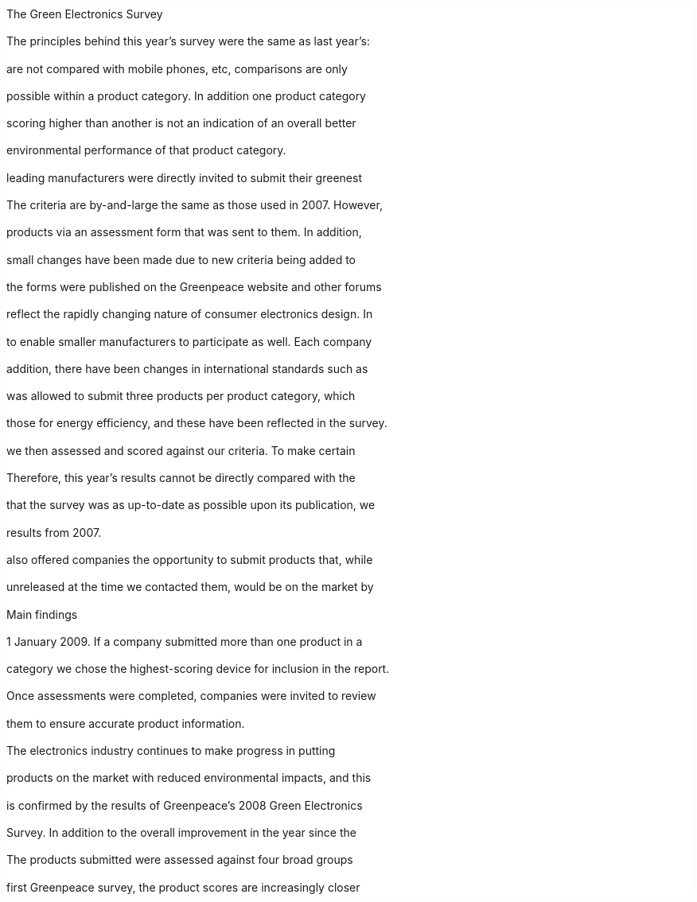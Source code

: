 The Green Electronics Survey

The principles behind this year’s survey were the same as last year’s:

are not compared with mobile phones, etc, comparisons are only

possible within a product category. In addition one product category

scoring higher than another is not an indication of an overall better

environmental performance of that product category.

leading manufacturers were directly invited to submit their greenest

The criteria are by-and-large the same as those used in 2007. However,

products via an assessment form that was sent to them. In addition,

small changes have been made due to new criteria being added to

the forms were published on the Greenpeace website and other forums

reflect the rapidly changing nature of consumer electronics design. In

to enable smaller manufacturers to participate as well. Each company

addition, there have been changes in international standards such as

was allowed to submit three products per product category, which

those for energy efficiency, and these have been reflected in the survey.

we then assessed and scored against our criteria. To make certain

Therefore, this year’s results cannot be directly compared with the

that the survey was as up-to-date as possible upon its publication, we

results from 2007.

also offered companies the opportunity to submit products that, while

unreleased at the time we contacted them, would be on the market by

Main findings

1 January 2009. If a company submitted more than one product in a

category we chose the highest-scoring device for inclusion in the report.

Once assessments were completed, companies were invited to review

them to ensure accurate product information.

The electronics industry continues to make progress in putting

products on the market with reduced environmental impacts, and this

is confirmed by the results of Greenpeace’s 2008 Green Electronics

Survey. In addition to the overall improvement in the year since the

The products submitted were assessed against four broad groups

first Greenpeace survey, the product scores are increasingly closer
